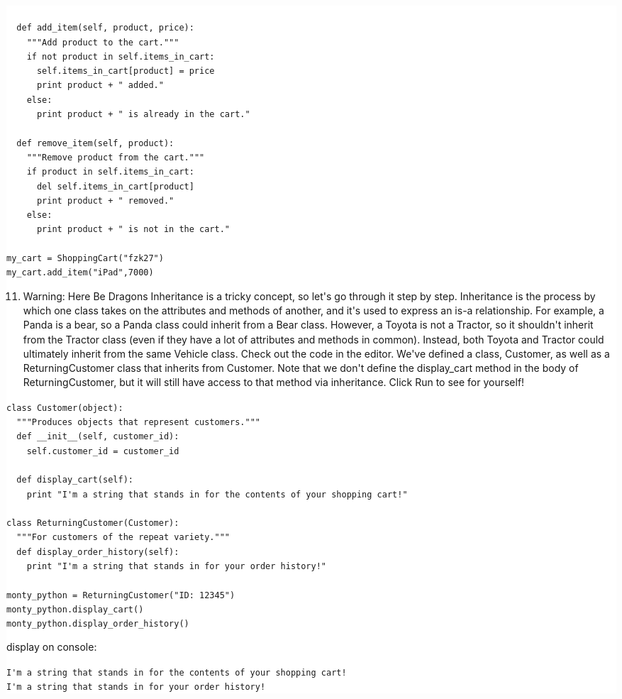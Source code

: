 ```

  def add_item(self, product, price):
    """Add product to the cart."""
    if not product in self.items_in_cart:
      self.items_in_cart[product] = price
      print product + " added."
    else:
      print product + " is already in the cart."

  def remove_item(self, product):
    """Remove product from the cart."""
    if product in self.items_in_cart:
      del self.items_in_cart[product]
      print product + " removed."
    else:
      print product + " is not in the cart."
 
my_cart = ShoppingCart("fzk27")
my_cart.add_item("iPad",7000)
```


11. Warning: Here Be Dragons
Inheritance is a tricky concept, so let's go through it step by step.
Inheritance is the process by which one class takes on the attributes and methods of another, and it's used to express an is-a relationship. For example, a Panda is a bear, so a Panda class could inherit from a Bear class. However, a Toyota is not a Tractor, so it shouldn't inherit from the Tractor class (even if they have a lot of attributes and methods in common). Instead, both Toyota and Tractor could ultimately inherit from the same Vehicle class.
Check out the code in the editor. We've defined a class, Customer, as well as a ReturningCustomer class that inherits from Customer. Note that we don't define the display_cart method in the body of ReturningCustomer, but it will still have access to that method via inheritance. Click Run to see for yourself!
```
class Customer(object):
  """Produces objects that represent customers."""
  def __init__(self, customer_id):
    self.customer_id = customer_id

  def display_cart(self):
    print "I'm a string that stands in for the contents of your shopping cart!"

class ReturningCustomer(Customer):
  """For customers of the repeat variety."""
  def display_order_history(self):
    print "I'm a string that stands in for your order history!"

monty_python = ReturningCustomer("ID: 12345")
monty_python.display_cart()
monty_python.display_order_history()
```
display on console:
```
I'm a string that stands in for the contents of your shopping cart!
I'm a string that stands in for your order history!
```

